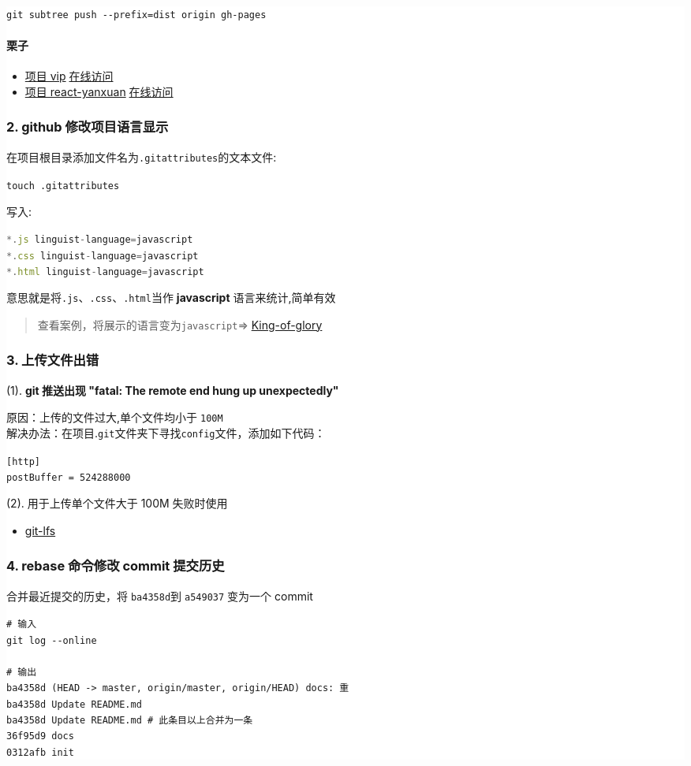 ```shell
git subtree push --prefix=dist origin gh-pages
```

#### 栗子

-   [项目 vip](https://github.com/xiaoyueyue165/vip) [在线访问](https://xiaoyueyue165.github.io/vip/%E5%94%AF%E5%93%81%E4%BC%9A%E9%A6%96%E9%A1%B5/)
-   [项目 react-yanxuan](https://github.com/xiaoyueyue165/react-yanxuan) [在线访问](https://xiaoyueyue.org/react-yanxuan/)

### 2\. github 修改项目语言显示

在项目根目录添加文件名为`.gitattributes`的文本文件:

```shell
touch .gitattributes
```

写入:

```js
*.js linguist-language=javascript
*.css linguist-language=javascript
*.html linguist-language=javascript
```

意思就是将`.js`、`.css`、`.html`当作 **javascript** 语言来统计,简单有效

> 查看案例，将展示的语言变为`javascript`\=> [King-of-glory](https://github.com/xiaoyueyue165/King-of-glory)

### 3\. 上传文件出错

(1). **git 推送出现 "fatal: The remote end hung up unexpectedly"**

原因：上传的文件过大,单个文件均小于 `100M`  
解决办法：在项目.`git`文件夹下寻找`config`文件，添加如下代码：

```shell
[http]
postBuffer = 524288000
```

(2). 用于上传单个文件大于 100M 失败时使用

-   [git-lfs](https://github.com/git-lfs/git-lfs)

### 4\. rebase 命令修改 commit 提交历史

合并最近提交的历史，将 `ba4358d`到 `a549037` 变为一个 commit

```shell
# 输入
git log --online

# 输出
ba4358d (HEAD -> master, origin/master, origin/HEAD) docs: 重
ba4358d Update README.md
ba4358d Update README.md # 此条目以上合并为一条
36f95d9 docs
0312afb init
```

